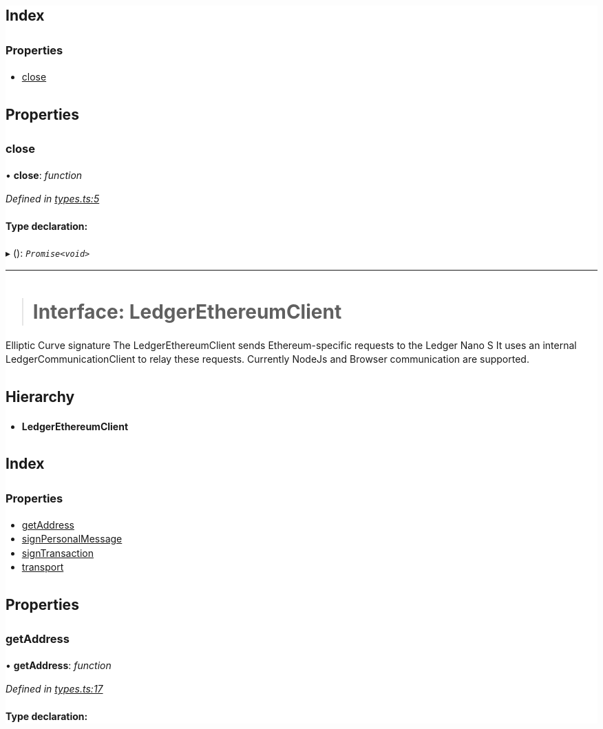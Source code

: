 ## Index

### Properties

* [close](#close)

## Properties

###  close

• **close**: *function*

*Defined in [types.ts:5](https://github.com/0xProject/0x-monorepo/blob/61e50a1cd/packages/subproviders/src/types.ts#L5)*

#### Type declaration:

▸ (): *`Promise<void>`*

<hr />

> # Interface: LedgerEthereumClient

Elliptic Curve signature
The LedgerEthereumClient sends Ethereum-specific requests to the Ledger Nano S
It uses an internal LedgerCommunicationClient to relay these requests. Currently
NodeJs and Browser communication are supported.

## Hierarchy

* **LedgerEthereumClient**

## Index

### Properties

* [getAddress](#getaddress)
* [signPersonalMessage](#signpersonalmessage)
* [signTransaction](#signtransaction)
* [transport](#transport)

## Properties

###  getAddress

• **getAddress**: *function*

*Defined in [types.ts:17](https://github.com/0xProject/0x-monorepo/blob/61e50a1cd/packages/subproviders/src/types.ts#L17)*

#### Type declaration:
